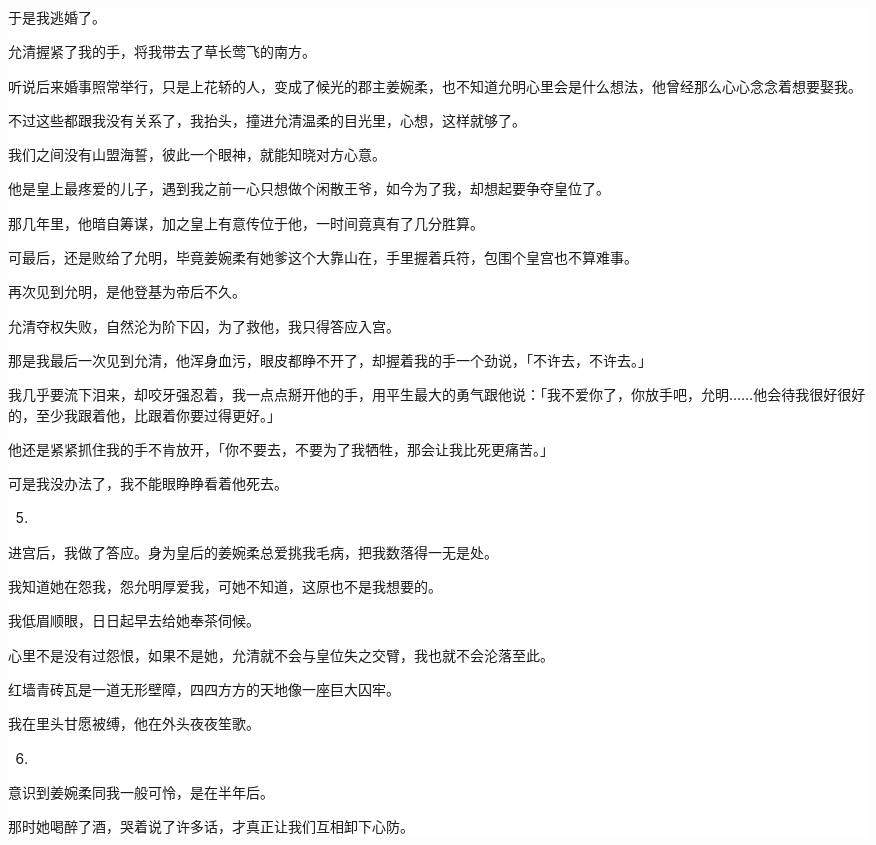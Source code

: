 
于是我逃婚了。


允清握紧了我的手，将我带去了草长莺飞的南方。


听说后来婚事照常举行，只是上花轿的人，变成了候光的郡主姜婉柔，也不知道允明心里会是什么想法，他曾经那么心心念念着想要娶我。


不过这些都跟我没有关系了，我抬头，撞进允清温柔的目光里，心想，这样就够了。


我们之间没有山盟海誓，彼此一个眼神，就能知晓对方心意。


他是皇上最疼爱的儿子，遇到我之前一心只想做个闲散王爷，如今为了我，却想起要争夺皇位了。


那几年里，他暗自筹谋，加之皇上有意传位于他，一时间竟真有了几分胜算。


可最后，还是败给了允明，毕竟姜婉柔有她爹这个大靠山在，手里握着兵符，包围个皇宫也不算难事。


再次见到允明，是他登基为帝后不久。


允清夺权失败，自然沦为阶下囚，为了救他，我只得答应入宫。


那是我最后一次见到允清，他浑身血污，眼皮都睁不开了，却握着我的手一个劲说，「不许去，不许去。」


我几乎要流下泪来，却咬牙强忍着，我一点点掰开他的手，用平生最大的勇气跟他说：「我不爱你了，你放手吧，允明……他会待我很好很好的，至少我跟着他，比跟着你要过得更好。」


他还是紧紧抓住我的手不肯放开，「你不要去，不要为了我牺牲，那会让我比死更痛苦。」


可是我没办法了，我不能眼睁睁看着他死去。


5.


进宫后，我做了答应。身为皇后的姜婉柔总爱挑我毛病，把我数落得一无是处。


我知道她在怨我，怨允明厚爱我，可她不知道，这原也不是我想要的。


我低眉顺眼，日日起早去给她奉茶伺候。


心里不是没有过怨恨，如果不是她，允清就不会与皇位失之交臂，我也就不会沦落至此。


红墙青砖瓦是一道无形壁障，四四方方的天地像一座巨大囚牢。


我在里头甘愿被缚，他在外头夜夜笙歌。


6.


意识到姜婉柔同我一般可怜，是在半年后。


那时她喝醉了酒，哭着说了许多话，才真正让我们互相卸下心防。

